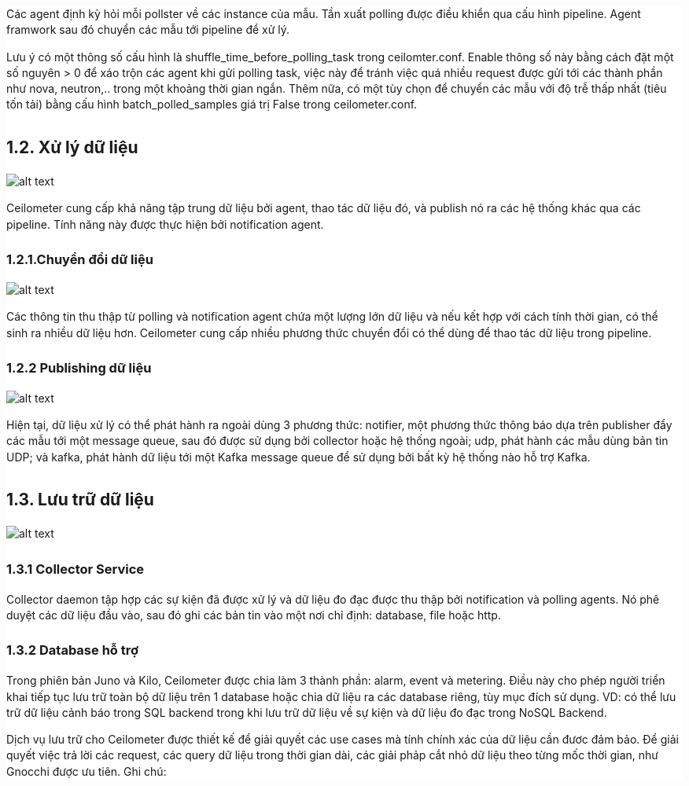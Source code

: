Các agent định kỳ hỏi mỗi pollster về các instance của mẫu. Tần xuất polling được điều khiển qua cấu hình pipeline. Agent framwork sau đó chuyển các mẫu tới pipeline để xử lý.

Lưu ý có một thông số cấu hình là shuffle_time_before_polling_task trong ceilomter.conf. Enable thông số này bằng cách đặt một số nguyên > 0 để xáo trộn các agent khi gửi polling task, việc này để tránh việc quá nhiều request được gửi tới các thành phần như nova, neutron,.. trong một khoảng thời gian ngắn. Thêm nữa, có một tùy chọn để chuyển các mẫu với độ trễ thấp nhất (tiêu tốn tải) bằng cấu hình batch_polled_samples  giá trị False trong ceilometer.conf.


## 1.2.	Xử lý dữ liệu

![alt text](http://image.prntscr.com/image/744a1b6a4369468082f1ffdf88b8dce9.png) 

Ceilometer cung cấp khả năng tập trung dữ liệu bởi agent, thao tác dữ liệu đó, và publish nó ra các hệ thống khác qua các pipeline. Tính năng này được thực hiện bởi notification agent.

### 1.2.1.Chuyển đổi dữ liệu

![alt text](http://image.prntscr.com/image/3f49740ef64d45a5b1e16d1e487172a8.png)

Các thông tin thu thập từ polling và notification agent chứa một lượng lớn dữ liệu và nếu kết hợp với cách tính thời gian, có thể sinh ra nhiều dữ liệu hơn. Ceilometer cung cấp nhiều phương thức chuyển đổi có thể dùng để thao tác dữ liệu trong pipeline.
### 1.2.2 Publishing dữ liệu
![alt text](http://image.prntscr.com/image/06ace1d45a1041d181e12d0d15d79706.png)

Hiện tại, dữ liệu xử lý có thể phát hành ra ngoài dùng 3 phương thức: notifier, một phương thức thông báo dựa trên publisher đẩy các mẫu tới một message queue, sau đó được sử dụng bởi collector hoặc hệ thống ngoài; udp, phát hành các mẫu dùng bản tin UDP; và kafka, phát hành dữ liệu tới một Kafka message queue để sử dụng bởi bất kỳ hệ thống nào hỗ trợ Kafka.

## 1.3.	Lưu trữ dữ liệu

![alt text](http://image.prntscr.com/image/ae8c9c5a6588431c8e1e03c98a0f466b.png)  

### 1.3.1 Collector Service

Collector daemon tập hợp các sự kiện đã được xử lý và dữ liệu đo đạc được thu thập bởi notification và polling agents. Nó phê duyệt các dữ liệu đầu vào, sau đó ghi các bản tin vào một nơi chỉ định: database, file hoặc http.

### 1.3.2 Database hỗ trợ

Trong phiên bản Juno và Kilo, Ceilometer được chia làm 3 thành phần: alarm, event và metering. Điều này cho phép người triển khai tiếp tục lưu trữ toàn bộ dữ liệu trên 1 database hoặc chia dữ liệu ra các database riêng, tùy mục đích sử dụng. VD: có thể lưu trữ dữ liệu cảnh báo trong SQL backend trong khi lưu trữ dữ liệu về sự kiện và dữ liệu đo đạc trong NoSQL Backend.

Dịch vụ lưu trữ cho Ceilometer được thiết kế để giải quyết các use cases mà tính chính xác của dữ liệu cần đươc đảm bảo. Để giải quyết việc trả lời các request, các query dữ liệu trong thời gian dài, các giải phảp cắt nhỏ dữ liệu theo từng mốc thời gian, như Gnocchi được ưu tiên.
Ghi chú: 
